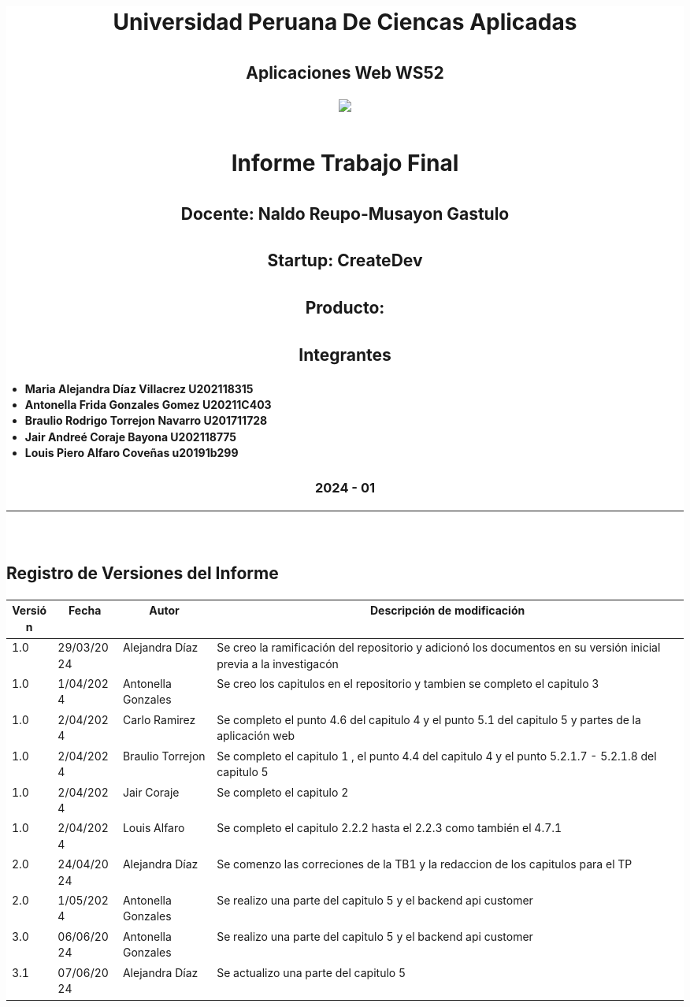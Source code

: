  <center>

# Universidad Peruana De Ciencas Aplicadas
## Aplicaciones Web WS52

</center>

<p align = "center"> <img src = "https://upload.wikimedia.org/wikipedia/commons/f/fc/UPC_logo_transparente.png"></img> </p>

<center>

# Informe Trabajo Final
## Docente: Naldo Reupo-Musayon Gastulo
## Startup: CreateDev
## Producto: 
## Integrantes 

 </center> 

* **Maria Alejandra Díaz Villacrez  U202118315**
* **Antonella Frida Gonzales Gomez   U20211C403**
* **Braulio Rodrigo Torrejon Navarro   U201711728** 
* **Jair Andreé Coraje Bayona   U202118775**  
* **Louis Piero Alfaro Coveñas u20191b299**

<center>

### 2024 - 01

</center>

---

<br>

## Registro de Versiones del Informe

| Versión | Fecha      | Autor              | Descripción de modificación                                                                                      |
|---------|------------|--------------------|------------------------------------------------------------------------------------------------------------------|
| 1.0     | 29/03/2024 | Alejandra Díaz     | Se creo la ramificación del repositorio y adicionó los documentos en su versión inicial previa a la investigacón |
| 1.0     | 1/04/2024 | Antonella Gonzales | Se creo los capitulos en el repositorio y tambien se completo el capitulo 3                                      |
| 1.0     | 2/04/2024 | Carlo Ramirez      | Se completo el punto 4.6 del capitulo 4 y el punto 5.1 del capitulo 5 y partes de la aplicación web              |
| 1.0     | 2/04/2024 | Braulio Torrejon   | Se completo el capitulo 1 , el punto 4.4 del capitulo 4 y el punto 5.2.1.7 - 5.2.1.8 del capitulo 5              |
| 1.0     | 2/04/2024 | Jair Coraje        | Se completo el capitulo 2                                                                                        |
| 1.0     | 2/04/2024 | Louis Alfaro       | Se completo el capitulo 2.2.2 hasta el 2.2.3 como también el 4.7.1                                               |
| 2.0     | 24/04/2024 | Alejandra Díaz    | Se comenzo las correciones de la TB1 y la redaccion de los capitulos para el TP                                  |
| 2.0     | 1/05/2024 | Antonella Gonzales | Se realizo una parte del capitulo 5 y el backend api customer                                   |
| 3.0     | 06/06/2024 | Antonella Gonzales | Se realizo una parte del capitulo 5 y el backend api customer                                    |
| 3.1     | 07/06/2024 | Alejandra Díaz | Se actualizo una parte del capitulo 5                                    |

